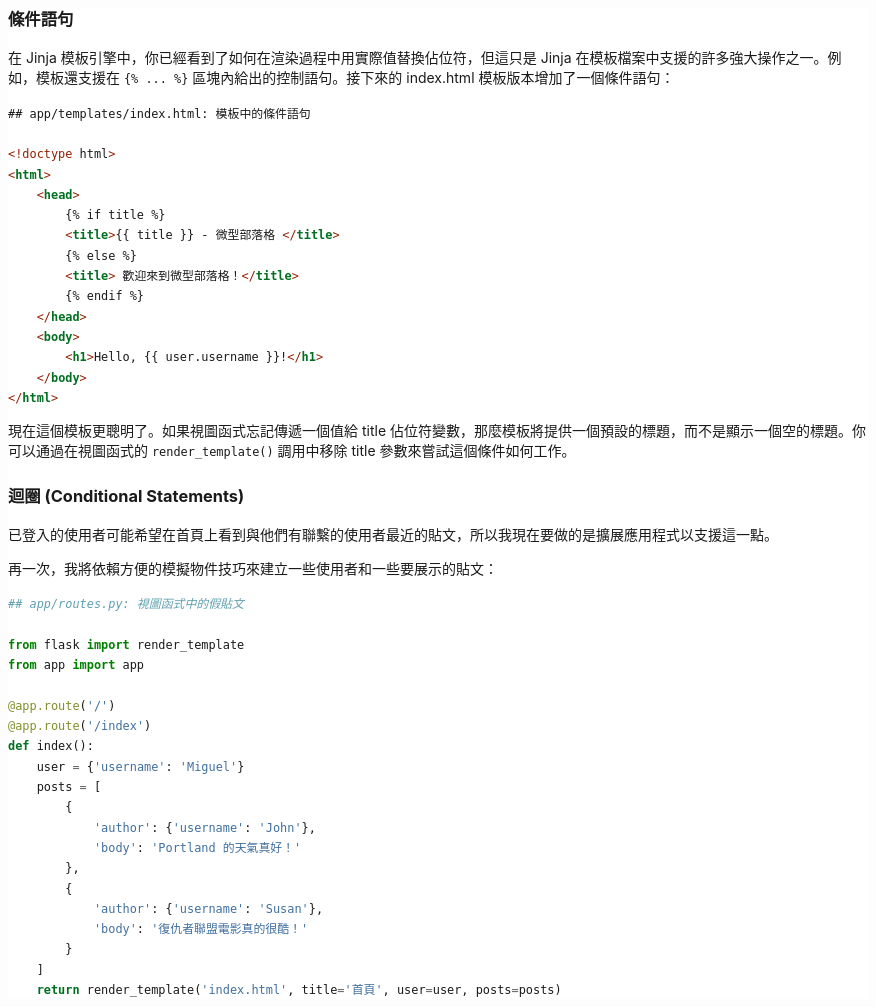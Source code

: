 ### 條件語句
在 Jinja 模板引擎中，你已經看到了如何在渲染過程中用實際值替換佔位符，但這只是 Jinja 在模板檔案中支援的許多強大操作之一。例如，模板還支援在 `{% ... %}` 區塊內給出的控制語句。接下來的 index.html 模板版本增加了一個條件語句：

```html
## app/templates/index.html: 模板中的條件語句

<!doctype html>
<html>
    <head>
        {% if title %}
        <title>{{ title }} - 微型部落格 </title>
        {% else %}
        <title> 歡迎來到微型部落格！</title>
        {% endif %}
    </head>
    <body>
        <h1>Hello, {{ user.username }}!</h1>
    </body>
</html>
```

現在這個模板更聰明了。如果視圖函式忘記傳遞一個值給 title 佔位符變數，那麼模板將提供一個預設的標題，而不是顯示一個空的標題。你可以通過在視圖函式的 `render_template()` 調用中移除 title 參數來嘗試這個條件如何工作。

### 迴圈 (Conditional Statements)

已登入的使用者可能希望在首頁上看到與他們有聯繫的使用者最近的貼文，所以我現在要做的是擴展應用程式以支援這一點。

再一次，我將依賴方便的模擬物件技巧來建立一些使用者和一些要展示的貼文：

```python
## app/routes.py: 視圖函式中的假貼文

from flask import render_template
from app import app

@app.route('/')
@app.route('/index')
def index():
    user = {'username': 'Miguel'}
    posts = [
        {
            'author': {'username': 'John'},
            'body': 'Portland 的天氣真好！'
        },
        {
            'author': {'username': 'Susan'},
            'body': '復仇者聯盟電影真的很酷！'
        }
    ]
    return render_template('index.html', title='首頁', user=user, posts=posts)
```
